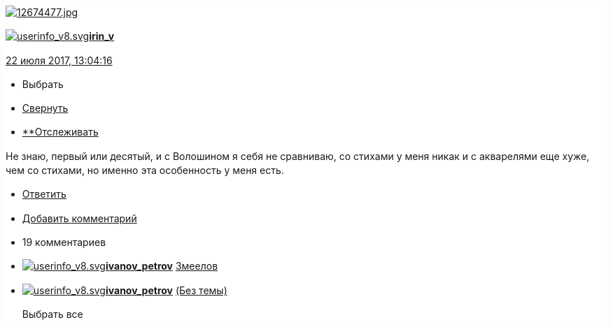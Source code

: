  [![12674477.jpg](12674477.jpg)](http://irin-v.livejournal.com/)

[![userinfo_v8.svg](userinfo_v8.svg)](http://irin-v.livejournal.com/profile)[**irin_v**](http://irin-v.livejournal.com/)

 [22 июля 2017, 13:04:16](http://ivanov-petrov.livejournal.com/2065674.html?thread=117189130#t117189130)

- Выбрать

- [Свернуть](http://ivanov-petrov.livejournal.com/2065674.html?thread=117189130#t117189130)

- [**Отслеживать](http://www.livejournal.com/manage/subscriptions/comments.bml?talkid=117189130&journal=ivanov_petrov)

Не знаю, первый или десятый, и с Волошином я себя не сравниваю, со стихами у меня никак и с акварелями еще хуже, чем со стихами, но именно эта особенность у меня есть.

- [Ответить](http://ivanov-petrov.livejournal.com/2065674.html?replyto=117189130)

 <div style="display: none;">  </div>

<div style="display: none;">  </div>

- [Добавить комментарий](http://ivanov-petrov.livejournal.com/2065674.html?mode=reply#add_comment)

- 19 комментариев

- [![userinfo_v8.svg](userinfo_v8.svg)](http://ivanov-petrov.livejournal.com/profile)[**ivanov_petrov**](http://ivanov-petrov.livejournal.com/)  [    Змеелов](http://ivanov-petrov.livejournal.com/2065627.html)

- [![userinfo_v8.svg](userinfo_v8.svg)](http://ivanov-petrov.livejournal.com/profile)[**ivanov_petrov**](http://ivanov-petrov.livejournal.com/)  [    (Без темы)](http://ivanov-petrov.livejournal.com/260986.html)

   Выбрать все